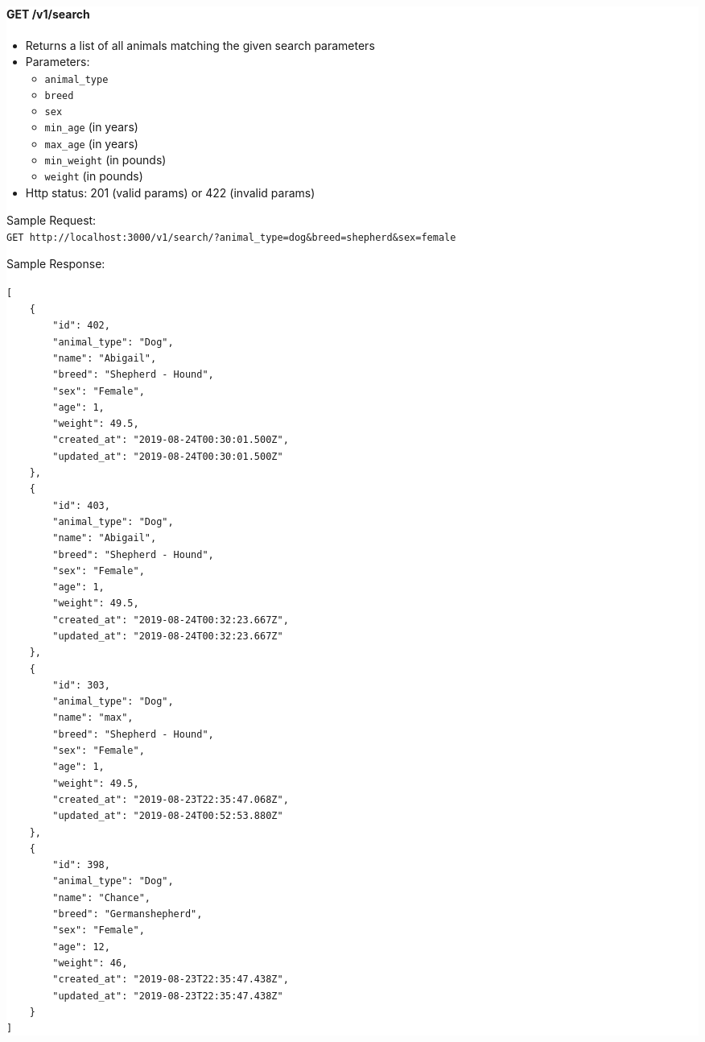 #### GET /v1/search
* Returns a list of all animals matching the given search parameters
* Parameters:
  * `animal_type`
  * `breed`
  * `sex`
  * `min_age` (in years)
  * `max_age` (in years)
  * `min_weight` (in pounds)
  * `weight` (in pounds)
* Http status: 201 (valid params) or
422 (invalid params)

Sample Request:<br>
`GET http://localhost:3000/v1/search/?animal_type=dog&breed=shepherd&sex=female`

Sample Response:
```
[
    {
        "id": 402,
        "animal_type": "Dog",
        "name": "Abigail",
        "breed": "Shepherd - Hound",
        "sex": "Female",
        "age": 1,
        "weight": 49.5,
        "created_at": "2019-08-24T00:30:01.500Z",
        "updated_at": "2019-08-24T00:30:01.500Z"
    },
    {
        "id": 403,
        "animal_type": "Dog",
        "name": "Abigail",
        "breed": "Shepherd - Hound",
        "sex": "Female",
        "age": 1,
        "weight": 49.5,
        "created_at": "2019-08-24T00:32:23.667Z",
        "updated_at": "2019-08-24T00:32:23.667Z"
    },
    {
        "id": 303,
        "animal_type": "Dog",
        "name": "max",
        "breed": "Shepherd - Hound",
        "sex": "Female",
        "age": 1,
        "weight": 49.5,
        "created_at": "2019-08-23T22:35:47.068Z",
        "updated_at": "2019-08-24T00:52:53.880Z"
    },
    {
        "id": 398,
        "animal_type": "Dog",
        "name": "Chance",
        "breed": "Germanshepherd",
        "sex": "Female",
        "age": 12,
        "weight": 46,
        "created_at": "2019-08-23T22:35:47.438Z",
        "updated_at": "2019-08-23T22:35:47.438Z"
    }
]
```